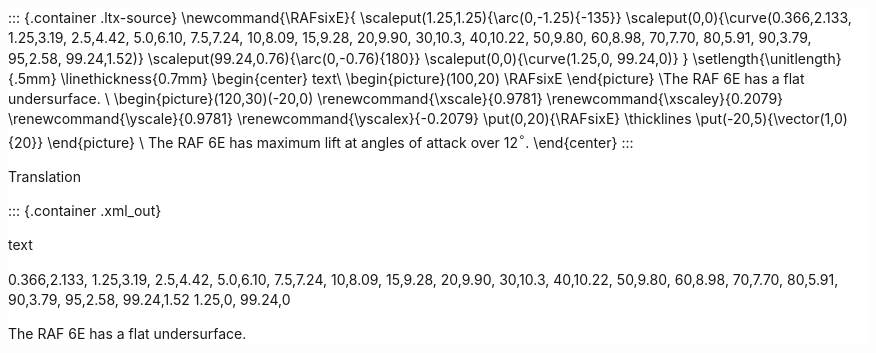 ::: {.container .ltx-source}
    \newcommand{\RAFsixE}{
      \scaleput(1.25,1.25){\arc(0,-1.25){-135}}
      \scaleput(0,0){\curve(0.366,2.133, 1.25,3.19, 2.5,4.42,
        5.0,6.10, 7.5,7.24, 10,8.09, 15,9.28, 20,9.90, 30,10.3,
        40,10.22, 50,9.80, 60,8.98, 70,7.70, 80,5.91, 90,3.79,
        95,2.58, 99.24,1.52)}
      \scaleput(99.24,0.76){\arc(0,-0.76){180}}
      \scaleput(0,0){\curve(1.25,0, 99.24,0)}
      }
    \setlength{\unitlength}{.5mm}
    \linethickness{0.7mm}
    \begin{center}
    text\\
      \begin{picture}(100,20)
        \RAFsixE
      \end{picture}
      \\The RAF 6E has a flat undersurface.
    \\
      \begin{picture}(120,30)(-20,0)
      \renewcommand{\xscale}{0.9781}
      \renewcommand{\xscaley}{0.2079}
      \renewcommand{\yscale}{0.9781}
      \renewcommand{\yscalex}{-0.2079}
      \put(0,20){\RAFsixE}
      \thicklines
      \put(-20,5){\vector(1,0){20}}
      \end{picture}
    \\
      The RAF 6E has maximum lift at angles of attack over 12$^\circ$.
      \end{center}
:::

Translation

::: {.container .xml_out}
    <pic-linethickness size='0.7mm'/>
    <p rend='center'>text</p>
    <p rend='center'>
      <picture width='142.26227' height='28.45245'>
        <pic-scaleput xpos='1.77827' ypos='1.77827' xscale='1.0'  yscale='1.0' xscaley='0.0' yscalex='0.0'>
          <pic-arc angle='-135' xpos='0' ypos='-1.77827'  unit-length='1.42262'/>
        </pic-scaleput>
        <pic-scaleput xpos='0' ypos='0' xscale='1.0' yscale='1.0' xscaley='0.0' yscalex='0.0'>
          <pic-curve unit-length='1.42262'>0.366,2.133, 1.25,3.19, 2.5,4.42,
            5.0,6.10, 7.5,7.24, 10,8.09, 15,9.28, 20,9.90, 30,10.3,
            40,10.22, 50,9.80, 60,8.98, 70,7.70, 80,5.91, 90,3.79,
            95,2.58, 99.24,1.52</pic-curve>
        </pic-scaleput>
        <pic-scaleput xpos='141.18108' ypos='1.08118' xscale='1.0'
                      yscale='1.0' xscaley='0.0' yscalex='0.0'>
          <pic-arc angle='180' xpos='0' ypos='-1.08118'  unit-length='1.42262'/>
        </pic-scaleput>
        <pic-scaleput xpos='0' ypos='0' xscale='1.0' yscale='1.0' xscaley='0.0' yscalex='0.0'>
          <pic-curve unit-length='1.42262'>1.25,0, 99.24,0</pic-curve>
        </pic-scaleput>
      </picture>
    </p>
    <p rend='center'>The RAF 6E has a flat undersurface.</p>
    <p rend='center'>
      <picture xpos='-28.45245' ypos='0' width='170.71472' height='42.67868'>
        <pic-put xpos='0' ypos='28.45245'>
          <pic-scaleput xpos='1.77827' ypos='1.77827' xscale='0.9781'
          yscale='0.9781' xscaley='0.2079' yscalex='-0.2079'>